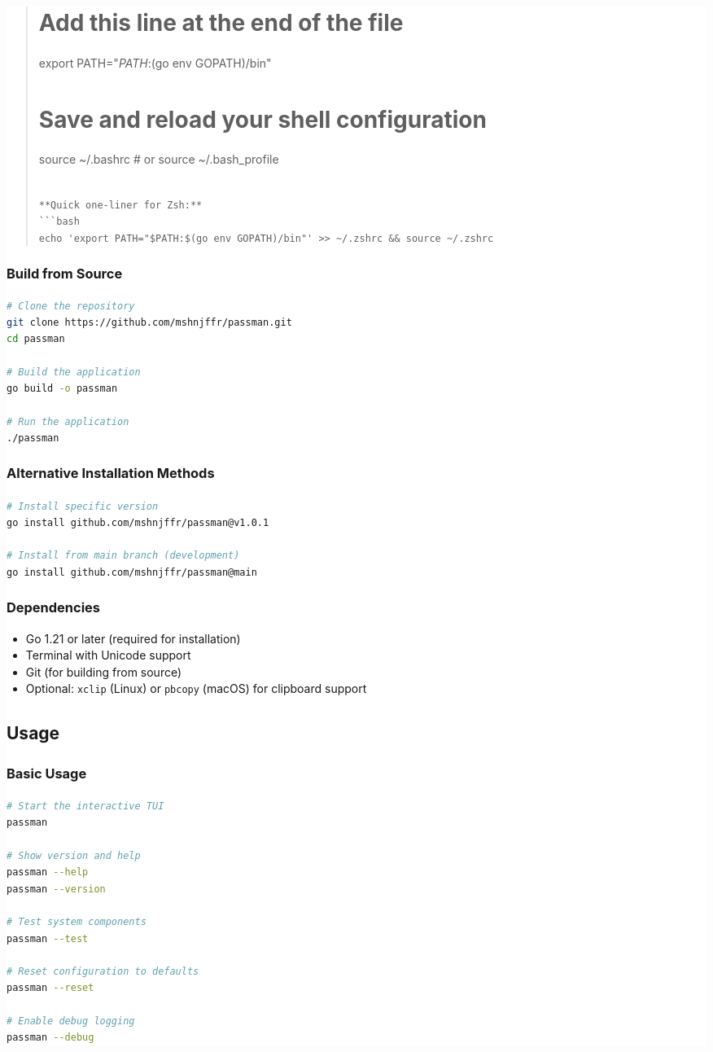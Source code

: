 > # Add this line at the end of the file
> export PATH="$PATH:$(go env GOPATH)/bin"
> 
> # Save and reload your shell configuration
> source ~/.bashrc   # or source ~/.bash_profile
> ```
>
> **Quick one-liner for Zsh:**
> ```bash
> echo 'export PATH="$PATH:$(go env GOPATH)/bin"' >> ~/.zshrc && source ~/.zshrc
> ```

### Build from Source

```bash
# Clone the repository
git clone https://github.com/mshnjffr/passman.git
cd passman

# Build the application
go build -o passman

# Run the application
./passman
```

### Alternative Installation Methods

```bash
# Install specific version
go install github.com/mshnjffr/passman@v1.0.1

# Install from main branch (development)
go install github.com/mshnjffr/passman@main
```

### Dependencies

- Go 1.21 or later (required for installation)
- Terminal with Unicode support
- Git (for building from source)
- Optional: `xclip` (Linux) or `pbcopy` (macOS) for clipboard support

## Usage

### Basic Usage

```bash
# Start the interactive TUI
passman

# Show version and help
passman --help
passman --version

# Test system components
passman --test

# Reset configuration to defaults
passman --reset

# Enable debug logging
passman --debug
```
